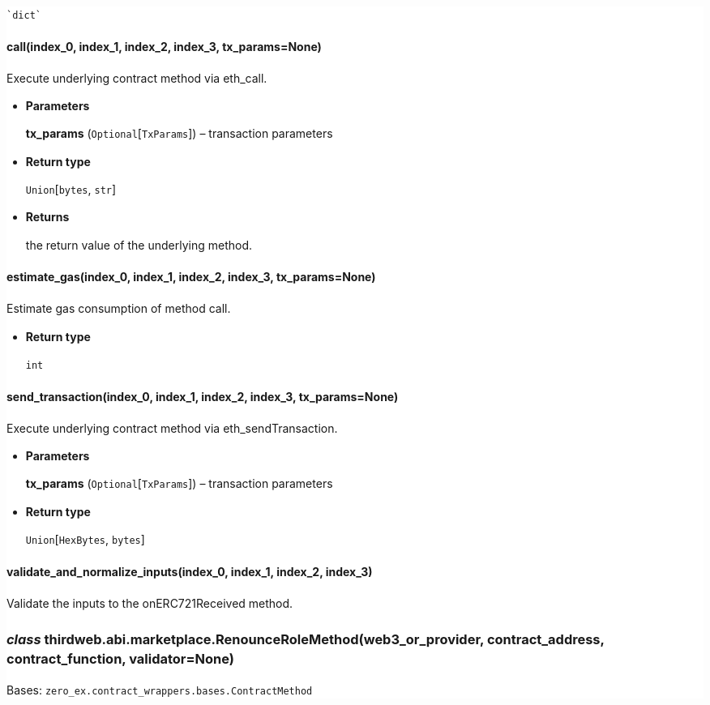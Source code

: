     `dict`



#### call(index_0, index_1, index_2, index_3, tx_params=None)
Execute underlying contract method via eth_call.


* **Parameters**

    **tx_params** (`Optional`[`TxParams`]) – transaction parameters



* **Return type**

    `Union`[`bytes`, `str`]



* **Returns**

    the return value of the underlying method.



#### estimate_gas(index_0, index_1, index_2, index_3, tx_params=None)
Estimate gas consumption of method call.


* **Return type**

    `int`



#### send_transaction(index_0, index_1, index_2, index_3, tx_params=None)
Execute underlying contract method via eth_sendTransaction.


* **Parameters**

    **tx_params** (`Optional`[`TxParams`]) – transaction parameters



* **Return type**

    `Union`[`HexBytes`, `bytes`]



#### validate_and_normalize_inputs(index_0, index_1, index_2, index_3)
Validate the inputs to the onERC721Received method.


### _class_ thirdweb.abi.marketplace.RenounceRoleMethod(web3_or_provider, contract_address, contract_function, validator=None)
Bases: `zero_ex.contract_wrappers.bases.ContractMethod`
